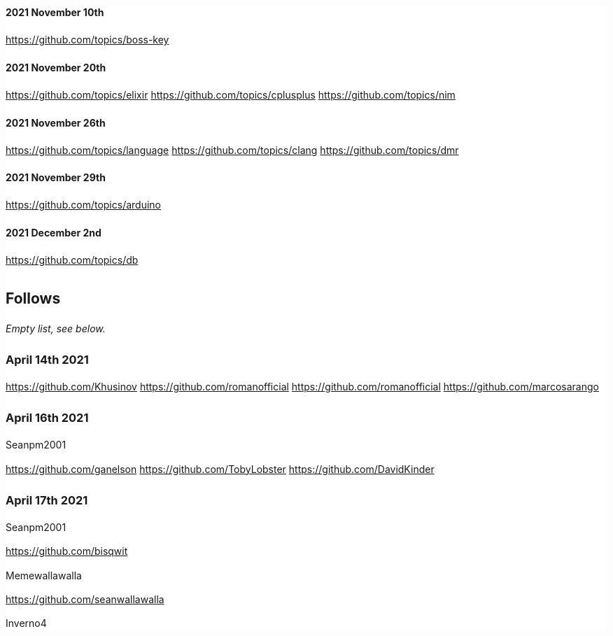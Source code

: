 #### 2021 November 10th

https://github.com/topics/boss-key

#### 2021 November 20th

https://github.com/topics/elixir
https://github.com/topics/cplusplus
https://github.com/topics/nim

#### 2021 November 26th

https://github.com/topics/language
https://github.com/topics/clang
https://github.com/topics/dmr

#### 2021 November 29th

https://github.com/topics/arduino

#### 2021 December 2nd

https://github.com/topics/db



## Follows

_Empty list, see below._

### April 14th 2021

https://github.com/Khusinov
https://github.com/romanofficial
https://github.com/romanofficial
https://github.com/marcosarango

### April 16th 2021

Seanpm2001

https://github.com/ganelson
https://github.com/TobyLobster
https://github.com/DavidKinder

### April 17th 2021

Seanpm2001

https://github.com/bisqwit

Memewallawalla

https://github.com/seanwallawalla

Inverno4
